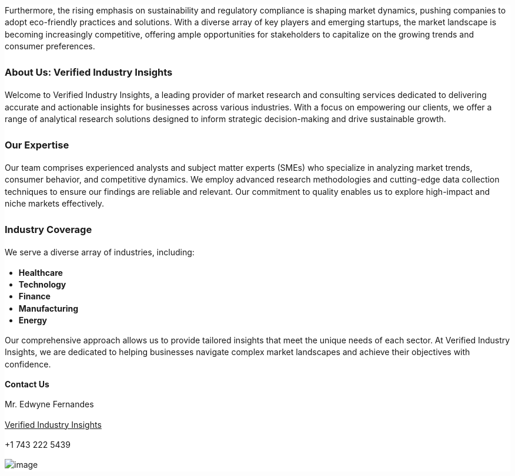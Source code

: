 Furthermore, the rising emphasis on sustainability and regulatory compliance is shaping market dynamics, pushing companies to adopt eco-friendly practices and solutions. With a diverse array of key players and emerging startups, the market landscape is becoming increasingly competitive, offering ample opportunities for stakeholders to capitalize on the growing trends and consumer preferences.</p><h3>About Us: Verified Industry Insights</h3><p>Welcome to Verified Industry Insights, a leading provider of market research and consulting services dedicated to delivering accurate and actionable insights for businesses across various industries. With a focus on empowering our clients, we offer a range of analytical research solutions designed to inform strategic decision-making and drive sustainable growth.</p><h3>Our Expertise</h3><p>Our team comprises experienced analysts and subject matter experts (SMEs) who specialize in analyzing market trends, consumer behavior, and competitive dynamics. We employ advanced research methodologies and cutting-edge data collection techniques to ensure our findings are reliable and relevant. Our commitment to quality enables us to explore high-impact and niche markets effectively.</p><h3>Industry Coverage</h3><p>We serve a diverse array of industries, including:</p><ul><li><strong>Healthcare</strong></li><li><strong>Technology</strong></li><li><strong>Finance</strong></li><li><strong>Manufacturing</strong></li><li><strong>Energy</strong></li></ul><p>Our comprehensive approach allows us to provide tailored insights that meet the unique needs of each sector. At Verified Industry Insights, we are dedicated to helping businesses navigate complex market landscapes and achieve their objectives with confidence.</p><p><strong>Contact Us</strong></p><p>Mr. Edwyne Fernandes</p><p><a href="https://www.verifiedindustryinsights.com/">Verified Industry Insights</a></p><p>+1 743 222 5439</p>
![image](https://github.com/user-attachments/assets/aeb3e098-c060-4d71-a248-c4f1b746e888)
